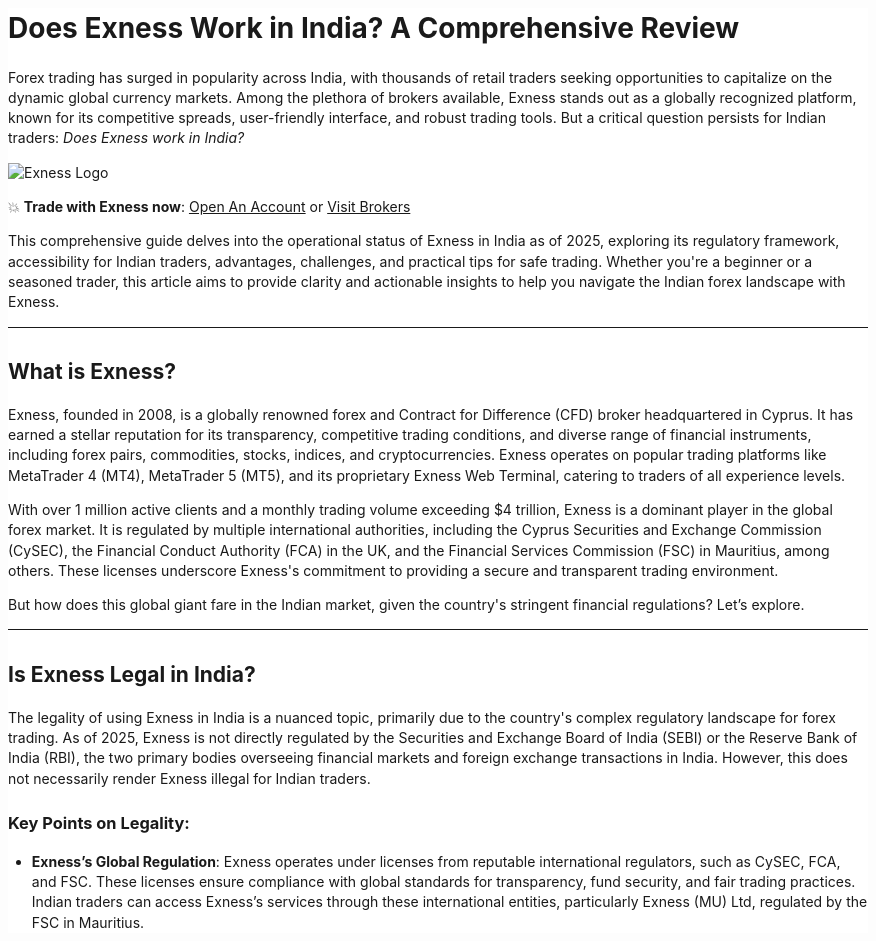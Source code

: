 # Does Exness Work in India? A Comprehensive Review

Forex trading has surged in popularity across India, with thousands of retail traders seeking opportunities to capitalize on the dynamic global currency markets. Among the plethora of brokers available, Exness stands out as a globally recognized platform, known for its competitive spreads, user-friendly interface, and robust trading tools. But a critical question persists for Indian traders: *Does Exness work in India?* 

![Exness Logo](https://d3dpet1g0ty5ed.cloudfront.net/EN_CON__20SSA_20_Click_money_sent_800x800.jpg)

💥 **Trade with Exness now**: [Open An Account](https://one.exnesstrack.org/boarding/sign-up/a/89rj8di4n7) or [Visit Brokers](https://one.exnesstrack.org/a/89rj8di4n7)

This comprehensive guide delves into the operational status of Exness in India as of 2025, exploring its regulatory framework, accessibility for Indian traders, advantages, challenges, and practical tips for safe trading. Whether you're a beginner or a seasoned trader, this article aims to provide clarity and actionable insights to help you navigate the Indian forex landscape with Exness.

---

## What is Exness?

Exness, founded in 2008, is a globally renowned forex and Contract for Difference (CFD) broker headquartered in Cyprus. It has earned a stellar reputation for its transparency, competitive trading conditions, and diverse range of financial instruments, including forex pairs, commodities, stocks, indices, and cryptocurrencies. Exness operates on popular trading platforms like MetaTrader 4 (MT4), MetaTrader 5 (MT5), and its proprietary Exness Web Terminal, catering to traders of all experience levels.

With over 1 million active clients and a monthly trading volume exceeding $4 trillion, Exness is a dominant player in the global forex market. It is regulated by multiple international authorities, including the Cyprus Securities and Exchange Commission (CySEC), the Financial Conduct Authority (FCA) in the UK, and the Financial Services Commission (FSC) in Mauritius, among others. These licenses underscore Exness's commitment to providing a secure and transparent trading environment.

But how does this global giant fare in the Indian market, given the country's stringent financial regulations? Let’s explore.

---

## Is Exness Legal in India?

The legality of using Exness in India is a nuanced topic, primarily due to the country's complex regulatory landscape for forex trading. As of 2025, Exness is not directly regulated by the Securities and Exchange Board of India (SEBI) or the Reserve Bank of India (RBI), the two primary bodies overseeing financial markets and foreign exchange transactions in India. However, this does not necessarily render Exness illegal for Indian traders.

### Key Points on Legality:

- **Exness’s Global Regulation**: Exness operates under licenses from reputable international regulators, such as CySEC, FCA, and FSC. These licenses ensure compliance with global standards for transparency, fund security, and fair trading practices. Indian traders can access Exness’s services through these international entities, particularly Exness (MU) Ltd, regulated by the FSC in Mauritius.
  